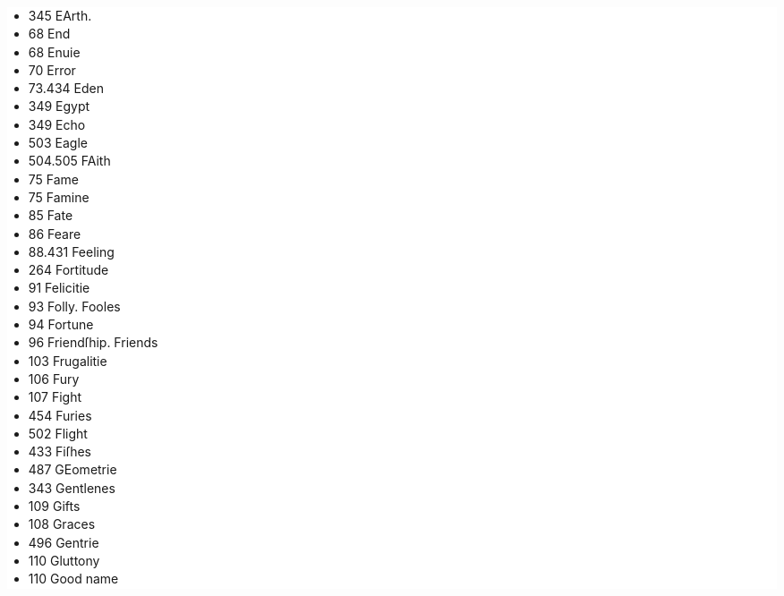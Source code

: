 * 345
EArth.
* 68
End
* 68
Enuie
* 70
Error
* 73.434
Eden
* 349
Egypt
* 349
Echo
* 503
Eagle
* 504.505
FAith
* 75
Fame
* 75
Famine
* 85
Fate
* 86
Feare
* 88.431
Feeling
* 264
Fortitude
* 91
Felicitie
* 93
Folly. Fooles
* 94
Fortune
* 96
Friendſhip. Friends
* 103
Frugalitie
* 106
Fury
* 107
Fight
* 454
Furies
* 502
Flight
* 433
Fiſhes
* 487
GEometrie
* 343
Gentlenes
* 109
Gifts
* 108
Graces
* 496
Gentrie
* 110
Gluttony
* 110
Good name